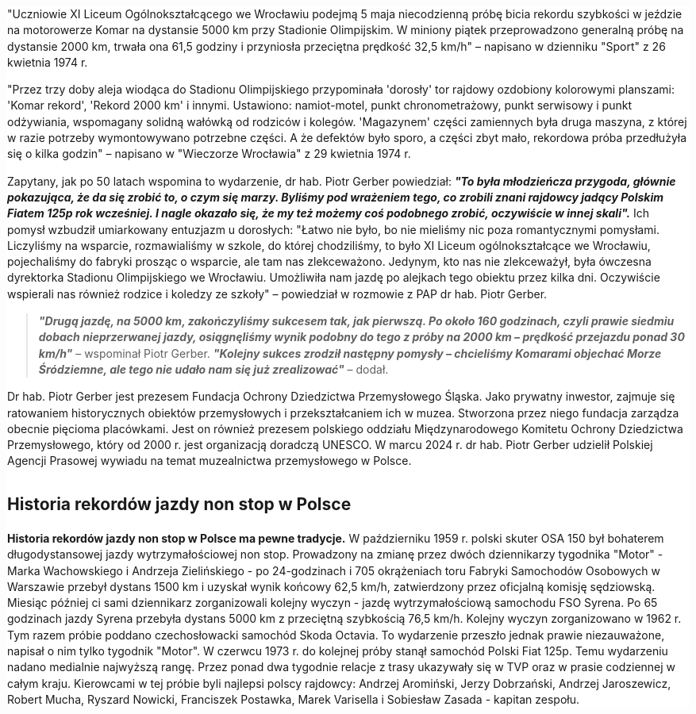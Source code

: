
"Uczniowie XI Liceum Ogólnokształcącego we Wrocławiu podejmą 5 maja niecodzienną próbę bicia rekordu szybkości w jeździe na motorowerze Komar na dystansie 5000 km przy Stadionie Olimpijskim. W miniony piątek przeprowadzono generalną próbę na dystansie 2000 km, trwała ona 61,5 godziny i przyniosła przeciętna prędkość 32,5 km/h" – napisano w dzienniku "Sport" z 26 kwietnia 1974 r.


"Przez trzy doby aleja wiodąca do Stadionu Olimpijskiego przypominała 'dorosły' tor rajdowy ozdobiony kolorowymi planszami: 'Komar rekord', 'Rekord 2000 km' i innymi. Ustawiono: namiot\-motel, punkt chronometrażowy, punkt serwisowy i punkt odżywiania, wspomagany solidną wałówką od rodziców i kolegów. 'Magazynem' części zamiennych była druga maszyna, z której w razie potrzeby wymontowywano potrzebne części. A że defektów było sporo, a części zbyt mało, rekordowa próba przedłużyła się o kilka godzin" – napisano w "Wieczorze Wrocławia" z 29 kwietnia 1974 r.


Zapytany, jak po 50 latach wspomina to wydarzenie, dr hab. Piotr Gerber powiedział: ***"To była młodzieńcza przygoda, głównie pokazująca, że da się zrobić to, o czym się marzy. Byliśmy pod wrażeniem tego, co zrobili znani rajdowcy jadący Polskim Fiatem 125p rok wcześniej. I nagle okazało się, że my też możemy coś podobnego zrobić, oczywiście w innej skali".*** Ich pomysł wzbudził umiarkowany entuzjazm u dorosłych: "Łatwo nie było, bo nie mieliśmy nic poza romantycznymi pomysłami. Liczyliśmy na wsparcie, rozmawialiśmy w szkole, do której chodziliśmy, to było XI Liceum ogólnokształcące we Wrocławiu, pojechaliśmy do fabryki prosząc o wsparcie, ale tam nas zlekceważono. Jedynym, kto nas nie zlekceważył, była ówczesna dyrektorka Stadionu Olimpijskiego we Wrocławiu. Umożliwiła nam jazdę po alejkach tego obiektu przez kilka dni. Oczywiście wspierali nas również rodzice i koledzy ze szkoły" – powiedział w rozmowie z PAP dr hab. Piotr Gerber.



> ***"Drugą jazdę, na 5000 km, zakończyliśmy sukcesem tak, jak pierwszą. Po około 160 godzinach, czyli prawie siedmiu dobach nieprzerwanej jazdy, osiągnęliśmy wynik podobny do tego z próby na 2000 km – prędkość przejazdu ponad 30 km/h"*** – wspominał Piotr Gerber. ***"Kolejny sukces zrodził następny pomysły – chcieliśmy Komarami objechać Morze Śródziemne, ale tego nie udało nam się już zrealizować"*** – dodał.


Dr hab. Piotr Gerber jest prezesem Fundacja Ochrony Dziedzictwa Przemysłowego Śląska. Jako prywatny inwestor, zajmuje się ratowaniem historycznych obiektów przemysłowych i przekształcaniem ich w muzea. Stworzona przez niego fundacja zarządza obecnie pięcioma placówkami. Jest on również prezesem polskiego oddziału Międzynarodowego Komitetu Ochrony Dziedzictwa Przemysłowego, który od 2000 r. jest organizacją doradczą UNESCO. W marcu 2024 r. dr hab. Piotr Gerber udzielił Polskiej Agencji Prasowej wywiadu na temat muzealnictwa przemysłowego w Polsce.


## Historia rekordów jazdy non stop w Polsce


**Historia rekordów jazdy non stop w Polsce ma pewne tradycje.** W październiku 1959 r. polski skuter OSA 150 był bohaterem długodystansowej jazdy wytrzymałościowej non stop. Prowadzony na zmianę przez dwóch dziennikarzy tygodnika "Motor" \- Marka Wachowskiego i Andrzeja Zielińskiego \- po 24\-godzinach i 705 okrążeniach toru Fabryki Samochodów Osobowych w Warszawie przebył dystans 1500 km i uzyskał wynik końcowy 62,5 km/h, zatwierdzony przez oficjalną komisję sędziowską. Miesiąc później ci sami dziennikarz zorganizowali kolejny wyczyn \- jazdę wytrzymałościową samochodu FSO Syrena. Po 65 godzinach jazdy Syrena przebyła dystans 5000 km z przeciętną szybkością 76,5 km/h. Kolejny wyczyn zorganizowano w 1962 r. Tym razem próbie poddano czechosłowacki samochód Skoda Octavia. To wydarzenie przeszło jednak prawie niezauważone, napisał o nim tylko tygodnik "Motor". W czerwcu 1973 r. do kolejnej próby stanął samochód Polski Fiat 125p. Temu wydarzeniu nadano medialnie najwyższą rangę. Przez ponad dwa tygodnie relacje z trasy ukazywały się w TVP oraz w prasie codziennej w całym kraju. Kierowcami w tej próbie byli najlepsi polscy rajdowcy: Andrzej Aromiński, Jerzy Dobrzański, Andrzej Jaroszewicz, Robert Mucha, Ryszard Nowicki, Franciszek Postawka, Marek Varisella i Sobiesław Zasada \- kapitan zespołu.

